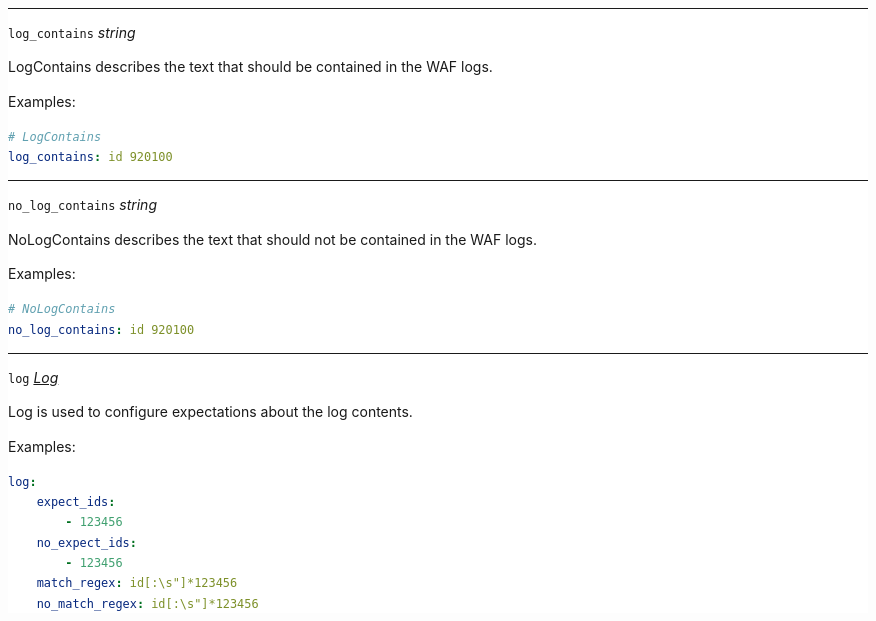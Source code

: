 
</div>

<hr />

<div class="dd">

<code>log_contains</code>  <i>string</i>

</div>
<div class="dt">

LogContains describes the text that should be contained in the WAF logs.



Examples:


```yaml
# LogContains
log_contains: id 920100
```


</div>

<hr />

<div class="dd">

<code>no_log_contains</code>  <i>string</i>

</div>
<div class="dt">

NoLogContains describes the text that should not be contained in the WAF logs.



Examples:


```yaml
# NoLogContains
no_log_contains: id 920100
```


</div>

<hr />

<div class="dd">

<code>log</code>  <i><a href="#log">Log</a></i>

</div>
<div class="dt">

Log is used to configure expectations about the log contents.



Examples:


```yaml
log:
    expect_ids:
        - 123456
    no_expect_ids:
        - 123456
    match_regex: id[:\s"]*123456
    no_match_regex: id[:\s"]*123456
```
